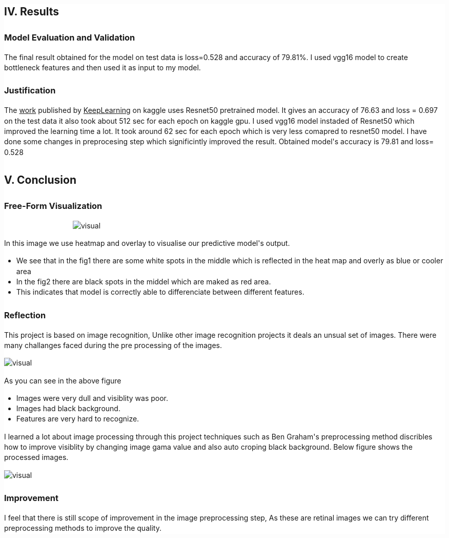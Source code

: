 ## IV. Results


### Model Evaluation and Validation

The final result obtained for the model on test data is loss=0.528 and accuracy of 79.81%. I used vgg16 model to create bottleneck features and then used it as input to my model.
### Justification
The [work](https://www.kaggle.com/mathormad/aptos-resnet50-baseline) published by [KeepLearning](https://www.kaggle.com/mathormad) on kaggle uses Resnet50 pretrained model. It gives an accuracy of 76.63 and loss = 0.697 on the test data it also took about 512 sec for each epoch on kaggle gpu.
I used vgg16 model instaded of Resnet50 which improved the learning time a lot. It took around 62 sec for each epoch which is very less comapred to resnet50 model. I have done some changes in preprocesing step which significintly improved the result. Obtained model's accuracy is 79.81 and loss= 0.528
## V. Conclusion

### Free-Form Visualization
&nbsp;&nbsp;&nbsp;&nbsp;&nbsp;&nbsp;&nbsp;&nbsp;&nbsp;&nbsp;&nbsp;&nbsp;&nbsp;&nbsp;&nbsp;&nbsp;&nbsp;&nbsp;&nbsp;&nbsp;&nbsp;&nbsp;&nbsp;&nbsp;&nbsp;&nbsp;&nbsp;&nbsp;&nbsp;&nbsp;&nbsp;&nbsp;&nbsp; ![visual](https://www.sookshmas.com/ImgsU/m/491/221019040507491.png)

In this image we use heatmap and overlay to visualise our predictive model's output.
 - We see that in the fig1 there are some white spots in the middle which is reflected in the heat map and overly as blue or cooler area 
 - In the fig2 there are black spots in the middel which are maked as red area.
 - This indicates that model is correctly able to differenciate between different features.

### Reflection

This project is based on image recognition, Unlike other image recognition projects it deals an unsual set of images. There were many challanges faced during the pre processing of the images. 

![visual](https://www.sookshmas.com/ImgsU/m/491/1571743292642491.png)

As you can see in the above figure
 - Images were very dull and visiblity was poor.
 - Images had black background.
 - Features are very hard to recognize.


I learned a lot about image processing through this project techniques such as Ben Graham's preprocessing method discribles how to improve visiblity by changing image gama value and also auto croping black background. Below figure shows the processed images.

![visual](https://www.sookshmas.com/ImgsU/m/491/1571743766964491.png)


### Improvement

I feel that there is still scope of improvement in the image preprocessing step, As these are retinal images we can try different preprocessing methods to improve the quality. 